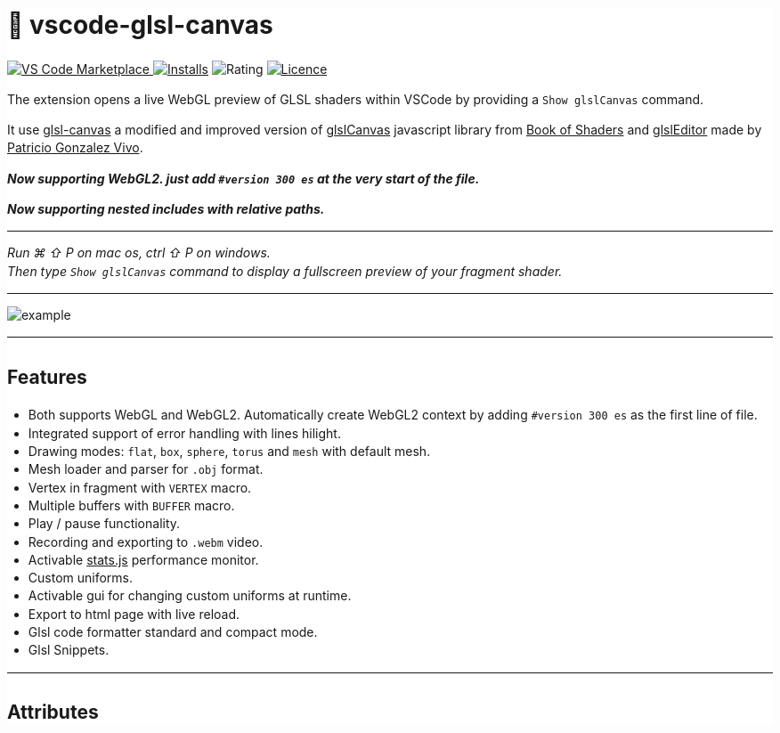 # 💎 vscode-glsl-canvas

[![VS Code Marketplace](https://vsmarketplacebadge.apphb.com/version-short/circledev.glsl-canvas.svg) 
![Installs](https://vsmarketplacebadge.apphb.com/installs/circledev.glsl-canvas.svg)](https://marketplace.visualstudio.com/items?itemName=HookyQR.beautify)
![Rating](https://vsmarketplacebadge.apphb.com/rating-short/circledev.glsl-canvas.svg) 
[![Licence](https://img.shields.io/github/license/actarian/vscode-glsl-canvas.svg)](https://github.com/actarian/vscode-glsl-canvas)

The extension opens a live WebGL preview of GLSL shaders within VSCode by providing a ```Show glslCanvas``` command.

It use [glsl-canvas](https://github.com/actarian/glsl-canvas) a modified and improved version of [glslCanvas](https://github.com/patriciogonzalezvivo/glslCanvas) javascript library from [Book of Shaders](http://thebookofshaders.com) and [glslEditor](http://editor.thebookofshaders.com) made by [Patricio Gonzalez Vivo](http://patriciogonzalezvivo.com).

***Now supporting WebGL2. just add `#version 300 es` at the very start of the file.***

***Now supporting nested includes with relative paths.***

___

*Run ⌘ ⇧ P on mac os, ctrl ⇧ P on windows.*  
*Then type ```Show glslCanvas``` command to display a fullscreen preview of your fragment shader.*  

___
![example](https://rawgit.com/actarian/vscode-glsl-canvas/master/src/previews/01-mode.gif)

___

## Features

* Both supports WebGL and WebGL2. Automatically create WebGL2 context by adding `#version 300 es` as the first line of file.
* Integrated support of error handling with lines hilight.
* Drawing modes: ```flat```, ```box```, ```sphere```, ```torus``` and ```mesh``` with default mesh.
* Mesh loader and parser for ```.obj``` format.
* Vertex in fragment with ```VERTEX``` macro.
* Multiple buffers with ```BUFFER``` macro.
* Play / pause functionality.
* Recording and exporting to ```.webm``` video.
* Activable [stats.js](https://github.com/mrdoob/stats.js/) performance monitor.
* Custom uniforms.
* Activable gui for changing custom uniforms at runtime.
* Export to html page with live reload.
* Glsl code formatter standard and compact mode.
* Glsl Snippets.
___

## Attributes
